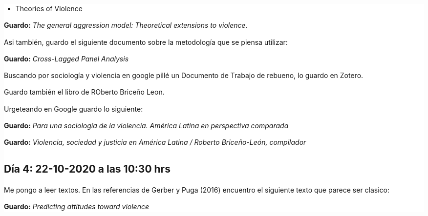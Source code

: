 - Theories of Violence

**Guardo:** *The general aggression model: Theoretical extensions to violence.*

Asi también, guardo el siguiente documento sobre la metodología que se piensa utilizar:

**Guardo:** *Cross-Lagged Panel Analysis*

Buscando por sociología y violencia en google pillé un Documento de Trabajo de rebueno, lo guardo en Zotero.

Guardo también el libro de ROberto Briceño Leon.

Urgeteando en Google guardo lo siguiente:

**Guardo:** *Para una sociología de la violencia. América Latina en perspectiva comparada*

**Guardo:** *Violencia, sociedad y justicia en América Latina / Roberto Briceño-León, compilador*

## Día 4: 22-10-2020 a las 10:30 hrs

Me pongo a leer textos. En las referencias de Gerber y Puga (2016) encuentro el siguiente texto que parece ser clasico:

**Guardo:** *Predicting attitudes toward violence*
